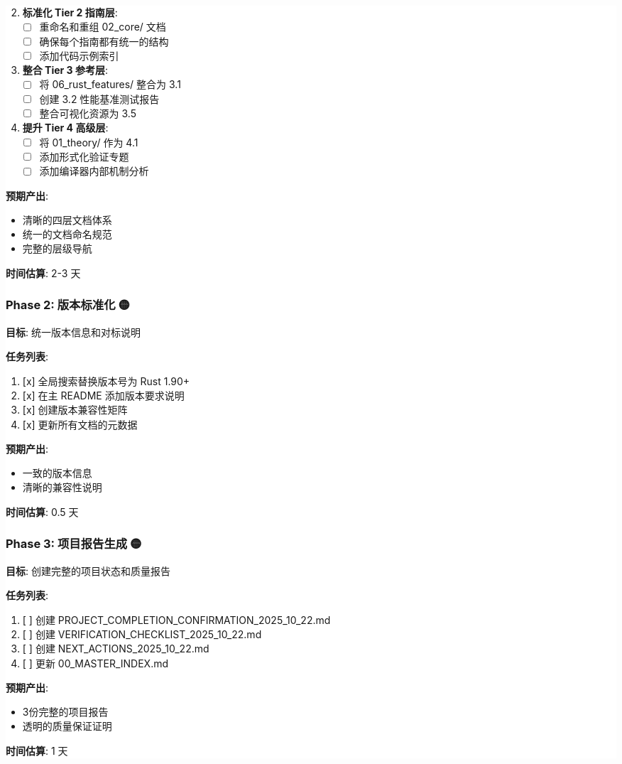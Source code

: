2. **标准化 Tier 2 指南层**:
   - [ ] 重命名和重组 02_core/ 文档
   - [ ] 确保每个指南都有统一的结构
   - [ ] 添加代码示例索引

3. **整合 Tier 3 参考层**:
   - [ ] 将 06_rust_features/ 整合为 3.1
   - [ ] 创建 3.2 性能基准测试报告
   - [ ] 整合可视化资源为 3.5

4. **提升 Tier 4 高级层**:
   - [ ] 将 01_theory/ 作为 4.1
   - [ ] 添加形式化验证专题
   - [ ] 添加编译器内部机制分析

**预期产出**:

- 清晰的四层文档体系
- 统一的文档命名规范
- 完整的层级导航

**时间估算**: 2-3 天

### Phase 2: 版本标准化 🟡

**目标**: 统一版本信息和对标说明

**任务列表**:

1. [x] 全局搜索替换版本号为 Rust 1.90+
2. [x] 在主 README 添加版本要求说明
3. [x] 创建版本兼容性矩阵
4. [x] 更新所有文档的元数据

**预期产出**:

- 一致的版本信息
- 清晰的兼容性说明

**时间估算**: 0.5 天

### Phase 3: 项目报告生成 🟡

**目标**: 创建完整的项目状态和质量报告

**任务列表**:

1. [ ] 创建 PROJECT_COMPLETION_CONFIRMATION_2025_10_22.md
2. [ ] 创建 VERIFICATION_CHECKLIST_2025_10_22.md
3. [ ] 创建 NEXT_ACTIONS_2025_10_22.md
4. [ ] 更新 00_MASTER_INDEX.md

**预期产出**:

- 3份完整的项目报告
- 透明的质量保证证明

**时间估算**: 1 天
